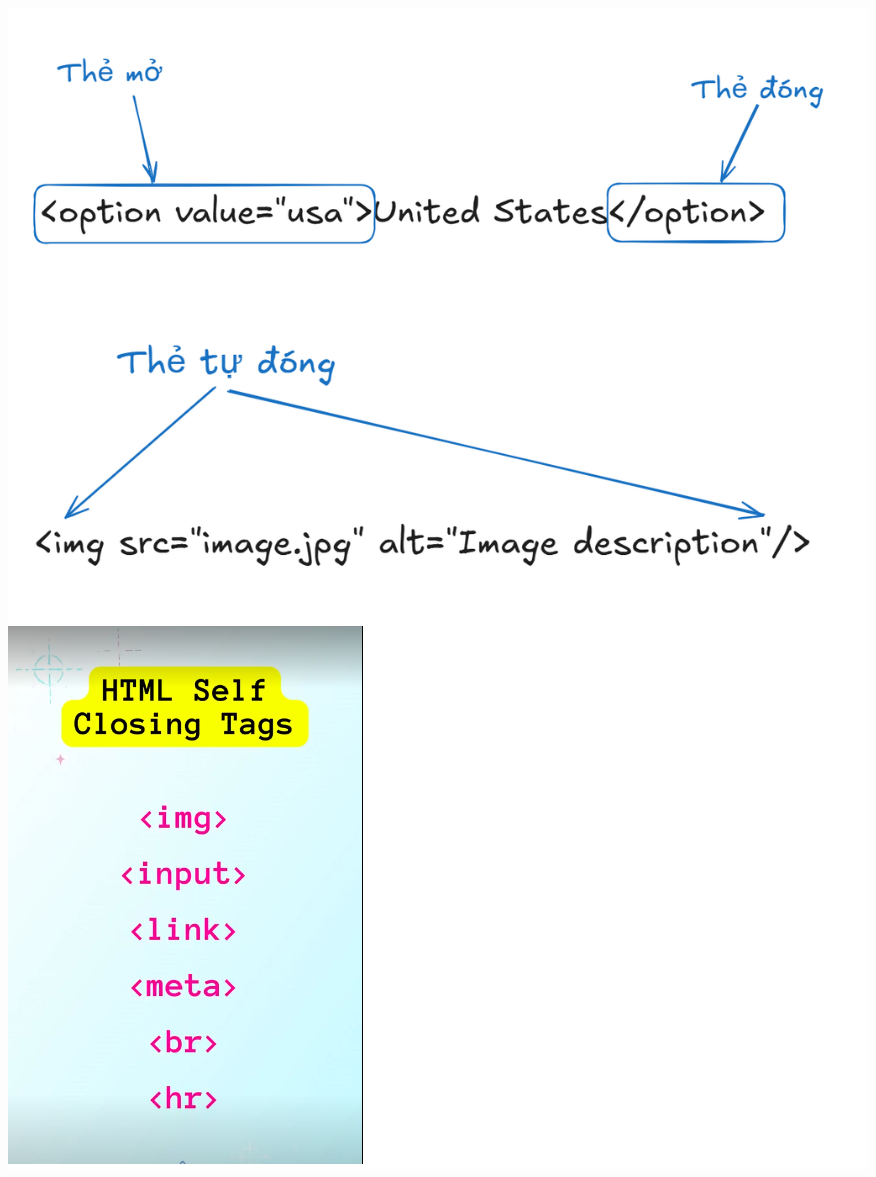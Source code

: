 ![alt text](../../img/image-10.png)

![alt text](../../img/image-11.png)

![alt text](../../img/image-12.png)
